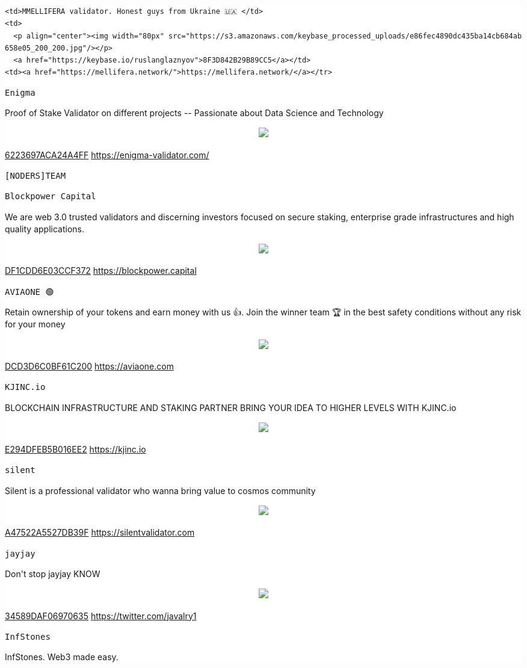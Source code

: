     <td>MMELLIFERA validator. Honest guys from Ukraine 🇺🇦 </td>
    <td>
      <p align="center"><img width="80px" src="https://s3.amazonaws.com/keybase_processed_uploads/e86fec4890dc435ba14cb684ab658e05_200_200.jpg"/></p>
      <a href="https://keybase.io/ruslanglaznyov">8F3D842B29B89CC5</a></td>
    <td><a href="https://mellifera.network/">https://mellifera.network/</a></tr>
  <tr>
    <td><pre>Enigma</pre></td>
    <td>Proof of Stake Validator on different projects -- Passionate about Data Science and Technology</td>
    <td>
      <p align="center"><img width="80px" src="https://s3.amazonaws.com/keybase_processed_uploads/b2bfc1afcfa172367bb858b2e50e6b05_200_200.jpg"/></p>
      <a href="https://keybase.io/enigmastaking">6223697ACA24A4FF</a></td>
    <td><a href="https://enigma-validator.com/">https://enigma-validator.com/</a></tr>
  <tr>
    <td><pre>[NODERS]TEAM</pre></td>
    <td></td>
    <td></td>
    <td></tr>
  <tr>
    <td><pre>Blockpower Capital</pre></td>
    <td>We are web 3.0 trusted validators and discerning investors focused on secure staking, enterprise grade infrastructures and high quality applications.</td>
    <td>
      <p align="center"><img width="80px" src="https://s3.amazonaws.com/keybase_processed_uploads/8888513d9793e14936de315195d18d05_200_200.jpg"/></p>
      <a href="https://keybase.io/blockpowercapita">DF1CDD6E03CCF372</a></td>
    <td><a href="https://blockpower.capital">https://blockpower.capital</a></tr>
  <tr>
    <td><pre>AVIAONE 🟢</pre></td>
    <td>Retain ownership of your tokens and earn money  with us 👍. Join the winner team 🏆 in the best safety conditions without any risk for your money</td>
    <td>
      <p align="center"><img width="80px" src="https://s3.amazonaws.com/keybase_processed_uploads/26cb2814f06d1832f49787f5ecb3d605_200_200.jpg"/></p>
      <a href="https://keybase.io/aviaone">DCD3D6C0BF61C200</a></td>
    <td><a href="https://aviaone.com">https://aviaone.com</a></tr>
  <tr>
    <td><pre>KJINC.io</pre></td>
    <td>BLOCKCHAIN INFRASTRUCTURE AND STAKING PARTNER BRING YOUR IDEA TO HIGHER LEVELS WITH KJINC.io</td>
    <td>
      <p align="center"><img width="80px" src="https://s3.amazonaws.com/keybase_processed_uploads/64d5f456f897f44e17a9ae613ff6b405_200_200.jpg"/></p>
      <a href="https://keybase.io/kjinc">E294DFEB5B016EE2</a></td>
    <td><a href="https://kjinc.io">https://kjinc.io</a></tr>
  <tr>
    <td><pre>silent</pre></td>
    <td>Silent is a professional validator who wanna bring value to cosmos community</td>
    <td>
      <p align="center"><img width="80px" src="https://s3.amazonaws.com/keybase_processed_uploads/e2c9828ccea11ee1b7e3af66ac132905_200_200.jpg"/></p>
      <a href="https://keybase.io/silentnoname">A47522A5527DB39F</a></td>
    <td><a href="https://silentvalidator.com">https://silentvalidator.com</a></tr>
  <tr>
    <td><pre>jayjay</pre></td>
    <td>Don&#39;t stop jayjay KNOW</td>
    <td>
      <p align="center"><img width="80px" src="https://s3.amazonaws.com/keybase_processed_uploads/273625e88af0407ae3a1134eca418a05_200_200.jpg"/></p>
      <a href="https://keybase.io/jayjayone">34589DAF06970635</a></td>
    <td><a href="https://twitter.com/javalry1">https://twitter.com/javalry1</a></tr>
  <tr>
    <td><pre>InfStones</pre></td>
    <td>InfStones. Web3 made easy.</td>